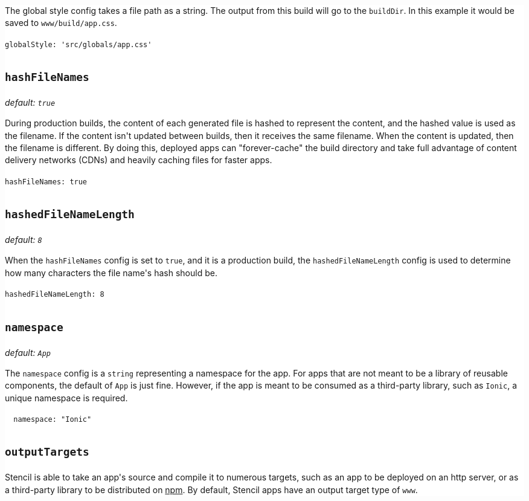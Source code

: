 The global style config takes a file path as a string. The output from this build will go to the `buildDir`. In this example it would be saved to `www/build/app.css`.

```tsx
globalStyle: 'src/globals/app.css'
```

<a name="hashFileNames"></a>
## `hashFileNames`

*default: `true`*

During production builds, the content of each generated file is hashed to represent the content, and the hashed value is used as the filename. If the content isn't updated between builds, then it receives the same filename. When the content is updated, then the filename is different. By doing this, deployed apps can "forever-cache" the build directory and take full advantage of content delivery networks (CDNs) and heavily caching files for faster apps.

```tsx
hashFileNames: true
```


<a name="hashedFileNameLength"></a>
## `hashedFileNameLength`

*default: `8`*

When the `hashFileNames` config is set to `true`, and it is a production build, the `hashedFileNameLength` config is used to determine how many characters the file name's hash should be.

```tsx
hashedFileNameLength: 8
```


<a name="namespace"></a>
##  `namespace`

*default: `App`*

The `namespace` config is a `string` representing a namespace for the app. For apps that are not meant to be a library of reusable components, the default of `App` is just fine. However, if the app is meant to be consumed as a third-party library, such as `Ionic`, a unique namespace is required.

```tsx
  namespace: "Ionic"
```


<a name="outputTargets"></a>
##  `outputTargets`

Stencil is able to take an app's source and compile it to numerous targets, such as an app to be deployed on an http server, or as a third-party library to be distributed on [npm](https://www.npmjs.com/). By default, Stencil apps have an output target type of `www`.
